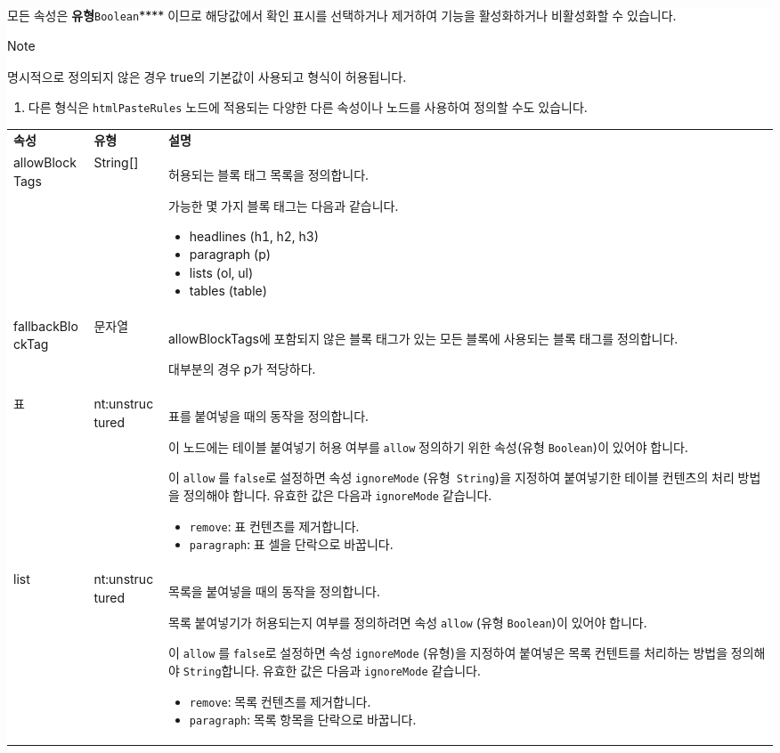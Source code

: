    모든 속성은 **유형**`Boolean`**** 이므로 해당값에서 확인 표시를 선택하거나 제거하여 기능을 활성화하거나 비활성화할 수 있습니다.

   >[!NOTE]
   >
   >명시적으로 정의되지 않은 경우 true의 기본값이 사용되고 형식이 허용됩니다.

1. 다른 형식은 `htmlPasteRules` 노드에 적용되는 다양한 다른 속성이나 노드를 사용하여 정의할 수도 있습니다.

<table>
 <tbody>
  <tr>
   <td><strong>속성</strong></td>
   <td><strong>유형</strong></td>
   <td><strong>설명</strong></td>
  </tr>
  <tr>
   <td>allowBlockTags</td>
   <td>String[]</td>
   <td><p>허용되는 블록 태그 목록을 정의합니다.</p> <p>가능한 몇 가지 블록 태그는 다음과 같습니다.</p>
    <ul>
     <li>headlines (h1, h2, h3)</li>
     <li>paragraph (p)</li>
     <li>lists (ol, ul)</li>
     <li>tables (table)</li>
    </ul> </td>
  </tr>
  <tr>
   <td>fallbackBlockTag</td>
   <td>문자열</td>
   <td><p>allowBlockTags에 포함되지 않은 블록 태그가 있는 모든 블록에 사용되는 블록 태그를 정의합니다.</p> <p> 대부분의 경우 p가 적당하다.</p> </td>
  </tr>
  <tr>
   <td>표</td>
   <td>nt:unstructured</td>
   <td><p>표를 붙여넣을 때의 동작을 정의합니다.<br /> </p> <p>이 노드에는 테이블 붙여넣기 허용 여부를 <code>allow</code> 정의하기 위한 속성(유형 <code>Boolean</code>)이 있어야 합니다.</p> <p>이 <code>allow</code> 를 <code>false</code>로 설정하면 속성 <code>ignoreMode</code> (유형<code> String</code>)을 지정하여 붙여넣기한 테이블 컨텐츠의 처리 방법을 정의해야 합니다. 유효한 값은 다음과 <code>ignoreMode</code> 같습니다.</p>
    <ul>
     <li><code>remove</code>: 표 컨텐츠를 제거합니다.</li>
     <li><code>paragraph</code>: 표 셀을 단락으로 바꿉니다.</li>
    </ul> </td>
  </tr>
  <tr>
   <td>list</td>
   <td>nt:unstructured</td>
   <td><p>목록을 붙여넣을 때의 동작을 정의합니다.<br /> </p> <p>목록 붙여넣기가 허용되는지 여부를 정의하려면 속성 <code>allow</code> (유형 <code>Boolean</code>)이 있어야 합니다.</p> <p>이 <code>allow</code> 를 <code>false</code>로 설정하면 속성 <code>ignoreMode</code> (유형)을 지정하여 붙여넣은 목록 컨텐트를 처리하는 방법을 정의해야 <code>String</code>합니다. 유효한 값은 다음과 <code>ignoreMode</code> 같습니다.</p>
    <ul>
     <li><code>remove</code>: 목록 컨텐츠를 제거합니다.</li>
     <li><code>paragraph</code>: 목록 항목을 단락으로 바꿉니다.</li>
    </ul> </td>
  </tr>
 </tbody>
</table>
